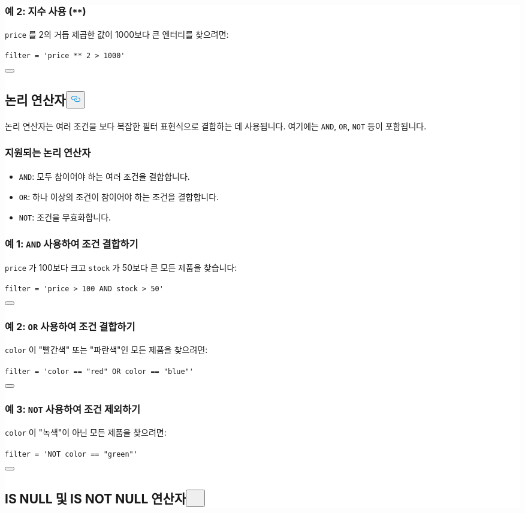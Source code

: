 <h3 id="Example-2-Using-Exponentiation-" class="common-anchor-header">예 2: 지수 사용 (<code translate="no">**</code>)</h3><p><code translate="no">price</code> 를 2의 거듭 제곱한 값이 1000보다 큰 엔터티를 찾으려면:</p>
<pre><code translate="no" class="language-python"><span class="hljs-built_in">filter</span> = <span class="hljs-string">&#x27;price ** 2 &gt; 1000&#x27;</span>
<button class="copy-code-btn"></button></code></pre>
<h2 id="Logical-Operators" class="common-anchor-header">논리 연산자<button data-href="#Logical-Operators" class="anchor-icon" translate="no">
      <svg translate="no"
        aria-hidden="true"
        focusable="false"
        height="20"
        version="1.1"
        viewBox="0 0 16 16"
        width="16"
      >
        <path
          fill="#0092E4"
          fill-rule="evenodd"
          d="M4 9h1v1H4c-1.5 0-3-1.69-3-3.5S2.55 3 4 3h4c1.45 0 3 1.69 3 3.5 0 1.41-.91 2.72-2 3.25V8.59c.58-.45 1-1.27 1-2.09C10 5.22 8.98 4 8 4H4c-.98 0-2 1.22-2 2.5S3 9 4 9zm9-3h-1v1h1c1 0 2 1.22 2 2.5S13.98 12 13 12H9c-.98 0-2-1.22-2-2.5 0-.83.42-1.64 1-2.09V6.25c-1.09.53-2 1.84-2 3.25C6 11.31 7.55 13 9 13h4c1.45 0 3-1.69 3-3.5S14.5 6 13 6z"
        ></path>
      </svg>
    </button></h2><p>논리 연산자는 여러 조건을 보다 복잡한 필터 표현식으로 결합하는 데 사용됩니다. 여기에는 <code translate="no">AND</code>, <code translate="no">OR</code>, <code translate="no">NOT</code> 등이 포함됩니다.</p>
<h3 id="Supported-Logical-Operators" class="common-anchor-header">지원되는 논리 연산자</h3><ul>
<li><p><code translate="no">AND</code>: 모두 참이어야 하는 여러 조건을 결합합니다.</p></li>
<li><p><code translate="no">OR</code>: 하나 이상의 조건이 참이어야 하는 조건을 결합합니다.</p></li>
<li><p><code translate="no">NOT</code>: 조건을 무효화합니다.</p></li>
</ul>
<h3 id="Example-1-Using-AND-to-Combine-Conditions" class="common-anchor-header">예 1: <code translate="no">AND</code> 사용하여 조건 결합하기</h3><p><code translate="no">price</code> 가 100보다 크고 <code translate="no">stock</code> 가 50보다 큰 모든 제품을 찾습니다:</p>
<pre><code translate="no" class="language-python"><span class="hljs-built_in">filter</span> = <span class="hljs-string">&#x27;price &gt; 100 AND stock &gt; 50&#x27;</span>
<button class="copy-code-btn"></button></code></pre>
<h3 id="Example-2-Using-OR-to-Combine-Conditions" class="common-anchor-header">예 2: <code translate="no">OR</code> 사용하여 조건 결합하기</h3><p><code translate="no">color</code> 이 "빨간색" 또는 "파란색"인 모든 제품을 찾으려면:</p>
<pre><code translate="no" class="language-python"><span class="hljs-built_in">filter</span> = <span class="hljs-string">&#x27;color == &quot;red&quot; OR color == &quot;blue&quot;&#x27;</span>
<button class="copy-code-btn"></button></code></pre>
<h3 id="Example-3-Using-NOT-to-Exclude-a-Condition" class="common-anchor-header">예 3: <code translate="no">NOT</code> 사용하여 조건 제외하기</h3><p><code translate="no">color</code> 이 "녹색"이 아닌 모든 제품을 찾으려면:</p>
<pre><code translate="no" class="language-python"><span class="hljs-built_in">filter</span> = <span class="hljs-string">&#x27;NOT color == &quot;green&quot;&#x27;</span>
<button class="copy-code-btn"></button></code></pre>
<h2 id="IS-NULL-and-IS-NOT-NULL-Operators" class="common-anchor-header">IS NULL 및 IS NOT NULL 연산자<button data-href="#IS-NULL-and-IS-NOT-NULL-Operators" class="anchor-icon" translate="no">
      <svg translate="no"
        aria-hidden="true"
        focusable="false"
        height="20"
        version="1.1"
        viewBox="0 0 16 16"
        width="16"
      >
        <path
          fill="#0092E4"
          fill-rule="evenodd"